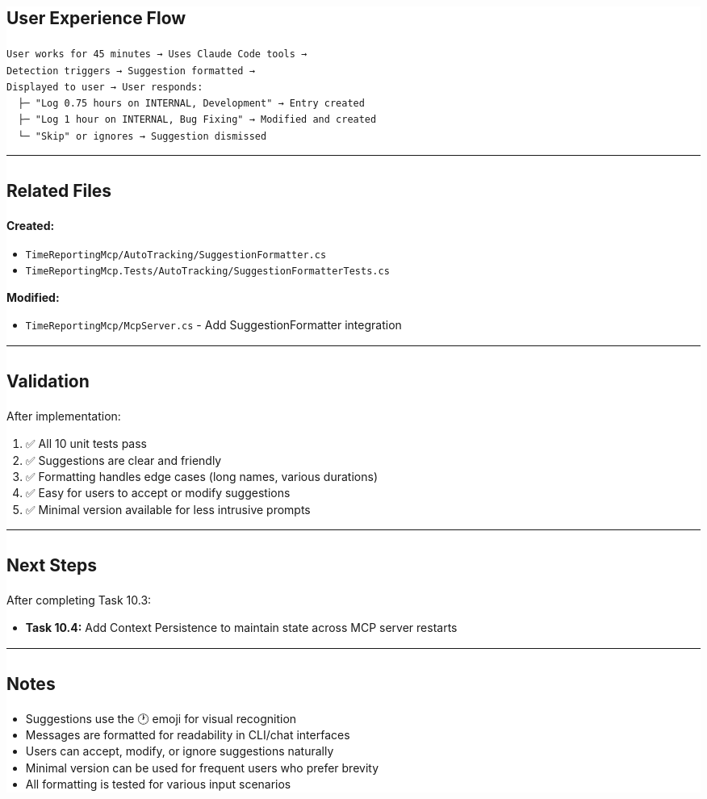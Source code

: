 
## User Experience Flow

```
User works for 45 minutes → Uses Claude Code tools →
Detection triggers → Suggestion formatted →
Displayed to user → User responds:
  ├─ "Log 0.75 hours on INTERNAL, Development" → Entry created
  ├─ "Log 1 hour on INTERNAL, Bug Fixing" → Modified and created
  └─ "Skip" or ignores → Suggestion dismissed
```

---

## Related Files

**Created:**
- `TimeReportingMcp/AutoTracking/SuggestionFormatter.cs`
- `TimeReportingMcp.Tests/AutoTracking/SuggestionFormatterTests.cs`

**Modified:**
- `TimeReportingMcp/McpServer.cs` - Add SuggestionFormatter integration

---

## Validation

After implementation:

1. ✅ All 10 unit tests pass
2. ✅ Suggestions are clear and friendly
3. ✅ Formatting handles edge cases (long names, various durations)
4. ✅ Easy for users to accept or modify suggestions
5. ✅ Minimal version available for less intrusive prompts

---

## Next Steps

After completing Task 10.3:
- **Task 10.4:** Add Context Persistence to maintain state across MCP server restarts

---

## Notes

- Suggestions use the 🕐 emoji for visual recognition
- Messages are formatted for readability in CLI/chat interfaces
- Users can accept, modify, or ignore suggestions naturally
- Minimal version can be used for frequent users who prefer brevity
- All formatting is tested for various input scenarios
